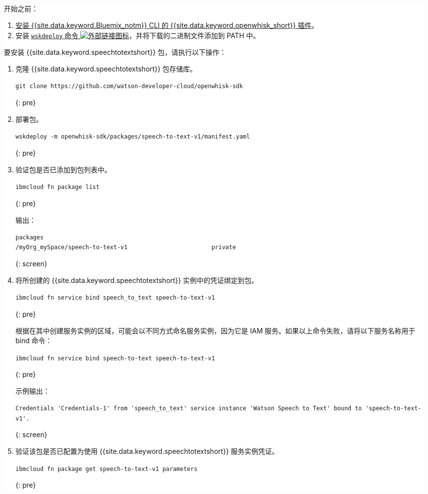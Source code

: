 开始之前：
  1. [安装 {{site.data.keyword.Bluemix_notm}} CLI 的 {{site.data.keyword.openwhisk_short}} 插件](bluemix_cli.html#cloudfunctions_cli)。
  2. 安装 [`wskdeploy` 命令 ![外部链接图标](../icons/launch-glyph.svg "外部链接图标")](https://github.com/apache/incubator-openwhisk-wskdeploy/releases)，并将下载的二进制文件添加到 PATH 中。

要安装 {{site.data.keyword.speechtotextshort}} 包，请执行以下操作：

1. 克隆 {{site.data.keyword.speechtotextshort}} 包存储库。
    ```
    git clone https://github.com/watson-developer-cloud/openwhisk-sdk
    ```
    {: pre}

2. 部署包。
    ```
    wskdeploy -m openwhisk-sdk/packages/speech-to-text-v1/manifest.yaml
    ```
    {: pre}

3. 验证包是否已添加到包列表中。
    ```
    ibmcloud fn package list
    ```
    {: pre}

    输出：
    ```
    packages
    /myOrg_mySpace/speech-to-text-v1                        private
    ```
    {: screen}

4. 将所创建的 {{site.data.keyword.speechtotextshort}} 实例中的凭证绑定到包。
    ```
    ibmcloud fn service bind speech_to_text speech-to-text-v1
    ```
    {: pre}

    根据在其中创建服务实例的区域，可能会以不同方式命名服务实例，因为它是 IAM 服务。如果以上命令失败，请将以下服务名称用于 bind 命令：
    ```
    ibmcloud fn service bind speech-to-text speech-to-text-v1
    ```
    {: pre}

    示例输出：
    ```
    Credentials 'Credentials-1' from 'speech_to_text' service instance 'Watson Speech to Text' bound to 'speech-to-text-v1'.
    ```
    {: screen}

5. 验证该包是否已配置为使用 {{site.data.keyword.speechtotextshort}} 服务实例凭证。
    ```
    ibmcloud fn package get speech-to-text-v1 parameters
    ```
    {: pre}
